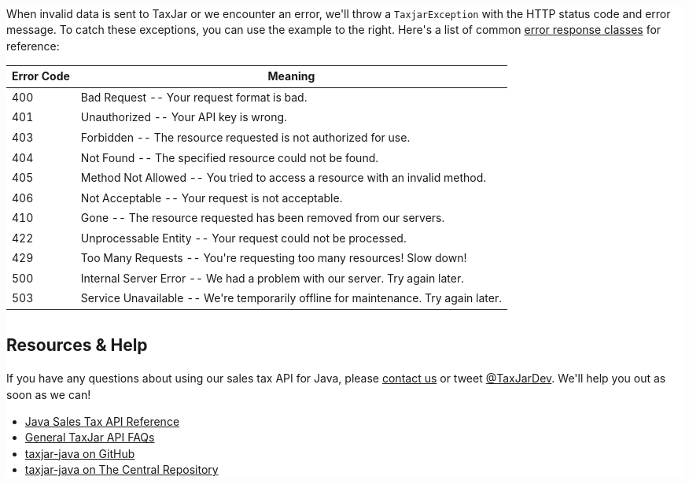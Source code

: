 When invalid data is sent to TaxJar or we encounter an error, we'll throw a `TaxjarException` with the HTTP status code and error message. To catch these exceptions, you can use the example to the right. Here's a list of common [error response classes](/api/reference/?java#errors) for reference:

Error Code | Meaning
---------- | -------
400 | Bad Request -- Your request format is bad.
401 | Unauthorized -- Your API key is wrong.
403 | Forbidden -- The resource requested is not authorized for use.
404 | Not Found -- The specified resource could not be found.
405 | Method Not Allowed -- You tried to access a resource with an invalid method.
406 | Not Acceptable -- Your request is not acceptable.
410 | Gone -- The resource requested has been removed from our servers.
422 | Unprocessable Entity -- Your request could not be processed.
429 | Too Many Requests -- You're requesting too many resources! Slow down!
500 | Internal Server Error -- We had a problem with our server. Try again later.
503 | Service Unavailable -- We're temporarily offline for maintenance. Try again later.

## Resources & Help

If you have any questions about using our sales tax API for Java, please [contact us](https://www.taxjar.com/contact/) or tweet [@TaxJarDev](https://twitter.com/TaxJarDev). We'll help you out as soon as we can!

- [Java Sales Tax API Reference](/api/reference/?java)
- [General TaxJar API FAQs](https://support.taxjar.com/category/233-taxjar-api)
- [taxjar-java on GitHub](https://github.com/taxjar/taxjar-java)
- [taxjar-java on The Central Repository](https://search.maven.org/#artifactdetails%7Ccom.taxjar%7Ctaxjar-java%7C1.0.0%7Cjar)
